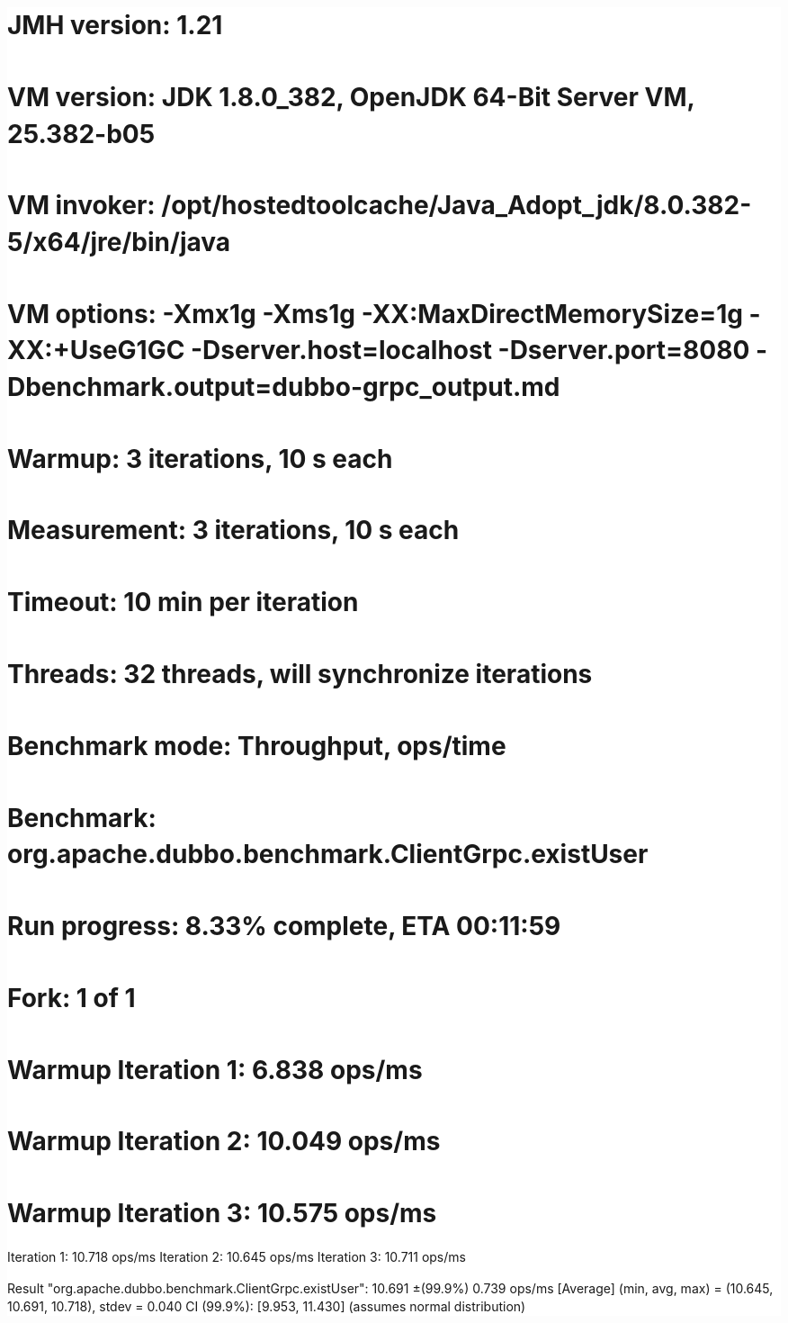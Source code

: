 
# JMH version: 1.21
# VM version: JDK 1.8.0_382, OpenJDK 64-Bit Server VM, 25.382-b05
# VM invoker: /opt/hostedtoolcache/Java_Adopt_jdk/8.0.382-5/x64/jre/bin/java
# VM options: -Xmx1g -Xms1g -XX:MaxDirectMemorySize=1g -XX:+UseG1GC -Dserver.host=localhost -Dserver.port=8080 -Dbenchmark.output=dubbo-grpc_output.md
# Warmup: 3 iterations, 10 s each
# Measurement: 3 iterations, 10 s each
# Timeout: 10 min per iteration
# Threads: 32 threads, will synchronize iterations
# Benchmark mode: Throughput, ops/time
# Benchmark: org.apache.dubbo.benchmark.ClientGrpc.existUser

# Run progress: 8.33% complete, ETA 00:11:59
# Fork: 1 of 1
# Warmup Iteration   1: 6.838 ops/ms
# Warmup Iteration   2: 10.049 ops/ms
# Warmup Iteration   3: 10.575 ops/ms
Iteration   1: 10.718 ops/ms
Iteration   2: 10.645 ops/ms
Iteration   3: 10.711 ops/ms


Result "org.apache.dubbo.benchmark.ClientGrpc.existUser":
  10.691 ±(99.9%) 0.739 ops/ms [Average]
  (min, avg, max) = (10.645, 10.691, 10.718), stdev = 0.040
  CI (99.9%): [9.953, 11.430] (assumes normal distribution)
